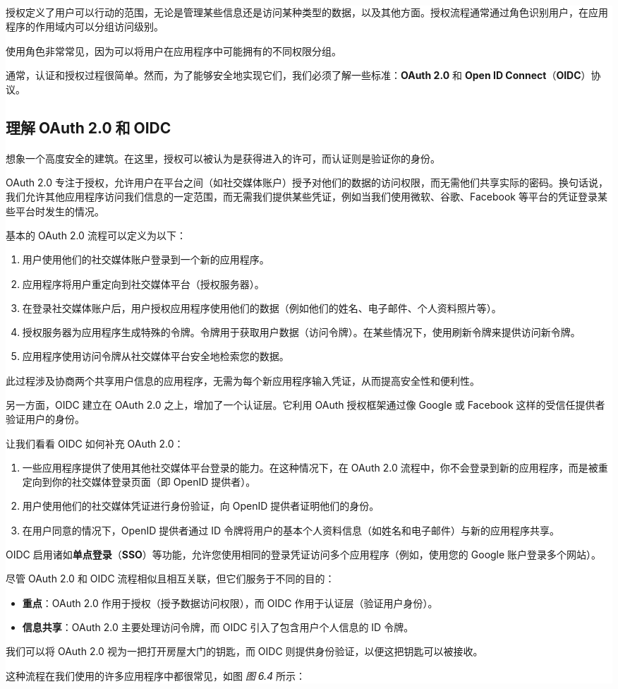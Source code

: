 授权定义了用户可以行动的范围，无论是管理某些信息还是访问某种类型的数据，以及其他方面。授权流程通常通过角色识别用户，在应用程序的作用域内可以分组访问级别。

使用角色非常常见，因为可以将用户在应用程序中可能拥有的不同权限分组。

通常，认证和授权过程很简单。然而，为了能够安全地实现它们，我们必须了解一些标准：**OAuth 2.0** 和 **Open ID Connect**（**OIDC**）协议。

## 理解 OAuth 2.0 和 OIDC

想象一个高度安全的建筑。在这里，授权可以被认为是获得进入的许可，而认证则是验证你的身份。

OAuth 2.0 专注于授权，允许用户在平台之间（如社交媒体账户）授予对他们的数据的访问权限，而无需他们共享实际的密码。换句话说，我们允许其他应用程序访问我们信息的一定范围，而无需我们提供某些凭证，例如当我们使用微软、谷歌、Facebook 等平台的凭证登录某些平台时发生的情况。

基本的 OAuth 2.0 流程可以定义为以下：

1.  用户使用他们的社交媒体账户登录到一个新的应用程序。

1.  应用程序将用户重定向到社交媒体平台（授权服务器）。

1.  在登录社交媒体账户后，用户授权应用程序使用他们的数据（例如他们的姓名、电子邮件、个人资料照片等）。

1.  授权服务器为应用程序生成特殊的令牌。令牌用于获取用户数据（访问令牌）。在某些情况下，使用刷新令牌来提供访问新令牌。

1.  应用程序使用访问令牌从社交媒体平台安全地检索您的数据。

此过程涉及协商两个共享用户信息的应用程序，无需为每个新应用程序输入凭证，从而提高安全性和便利性。

另一方面，OIDC 建立在 OAuth 2.0 之上，增加了一个认证层。它利用 OAuth 授权框架通过像 Google 或 Facebook 这样的受信任提供者验证用户的身份。

让我们看看 OIDC 如何补充 OAuth 2.0：

1.  一些应用程序提供了使用其他社交媒体平台登录的能力。在这种情况下，在 OAuth 2.0 流程中，你不会登录到新的应用程序，而是被重定向到你的社交媒体登录页面（即 OpenID 提供者）。

1.  用户使用他们的社交媒体凭证进行身份验证，向 OpenID 提供者证明他们的身份。

1.  在用户同意的情况下，OpenID 提供者通过 ID 令牌将用户的基本个人资料信息（如姓名和电子邮件）与新的应用程序共享。

OIDC 启用诸如**单点登录**（**SSO**）等功能，允许您使用相同的登录凭证访问多个应用程序（例如，使用您的 Google 账户登录多个网站）。

尽管 OAuth 2.0 和 OIDC 流程相似且相互关联，但它们服务于不同的目的：

+   **重点**：OAuth 2.0 作用于授权（授予数据访问权限），而 OIDC 作用于认证层（验证用户身份）。

+   **信息共享**：OAuth 2.0 主要处理访问令牌，而 OIDC 引入了包含用户个人信息的 ID 令牌。

我们可以将 OAuth 2.0 视为一把打开房屋大门的钥匙，而 OIDC 则提供身份验证，以便这把钥匙可以被接收。

这种流程在我们使用的许多应用程序中都很常见，如图 *图 6.4* 所示：
